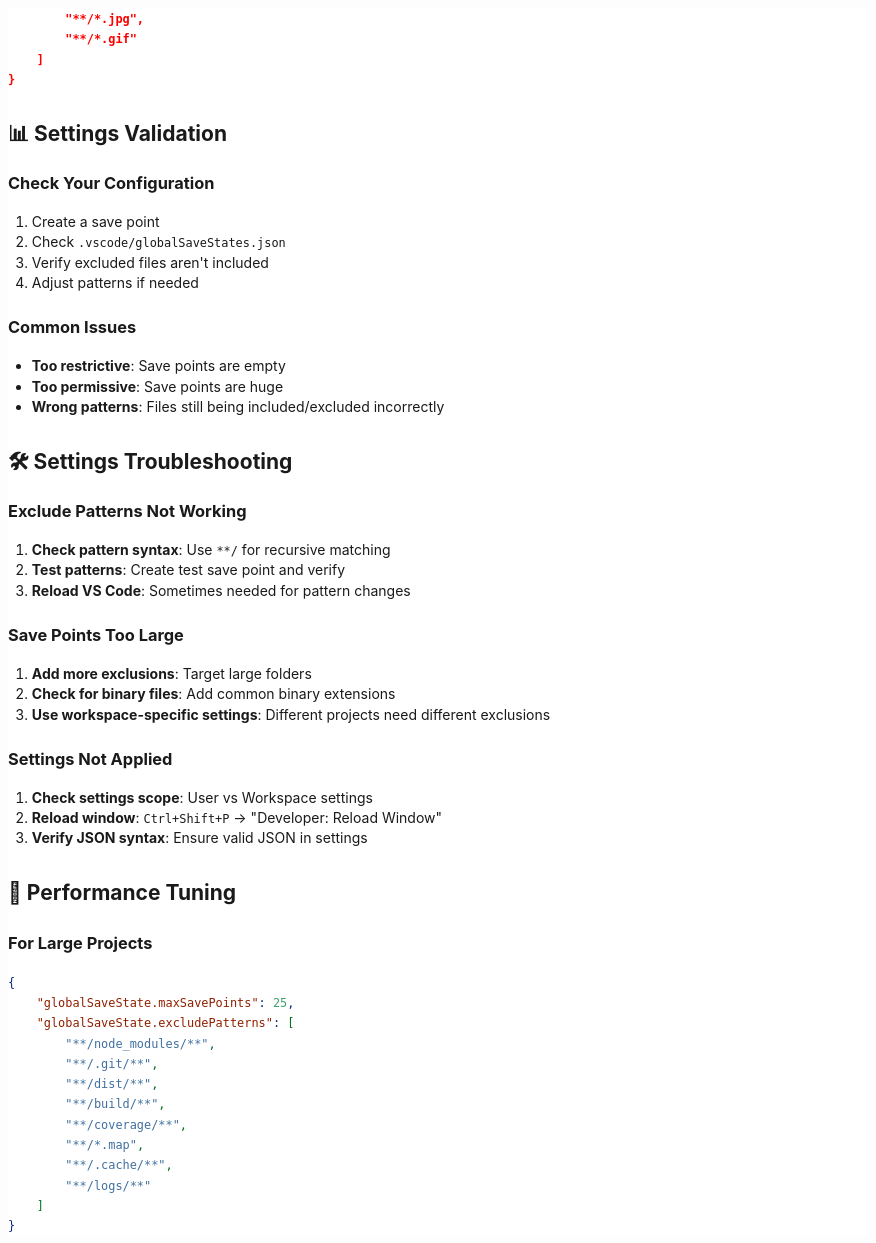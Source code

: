 ```json
        "**/*.jpg",
        "**/*.gif"
    ]
}
```

## 📊 Settings Validation

### **Check Your Configuration**
1. Create a save point
2. Check `.vscode/globalSaveStates.json`
3. Verify excluded files aren't included
4. Adjust patterns if needed

### **Common Issues**
- **Too restrictive**: Save points are empty
- **Too permissive**: Save points are huge
- **Wrong patterns**: Files still being included/excluded incorrectly

## 🛠️ Settings Troubleshooting

### **Exclude Patterns Not Working**
1. **Check pattern syntax**: Use `**/` for recursive matching
2. **Test patterns**: Create test save point and verify
3. **Reload VS Code**: Sometimes needed for pattern changes

### **Save Points Too Large**
1. **Add more exclusions**: Target large folders
2. **Check for binary files**: Add common binary extensions
3. **Use workspace-specific settings**: Different projects need different exclusions

### **Settings Not Applied**
1. **Check settings scope**: User vs Workspace settings
2. **Reload window**: `Ctrl+Shift+P` → "Developer: Reload Window"
3. **Verify JSON syntax**: Ensure valid JSON in settings

## 🎯 Performance Tuning

### **For Large Projects**
```json
{
    "globalSaveState.maxSavePoints": 25,
    "globalSaveState.excludePatterns": [
        "**/node_modules/**",
        "**/.git/**",
        "**/dist/**",
        "**/build/**",
        "**/coverage/**",
        "**/*.map",
        "**/.cache/**",
        "**/logs/**"
    ]
}
```
